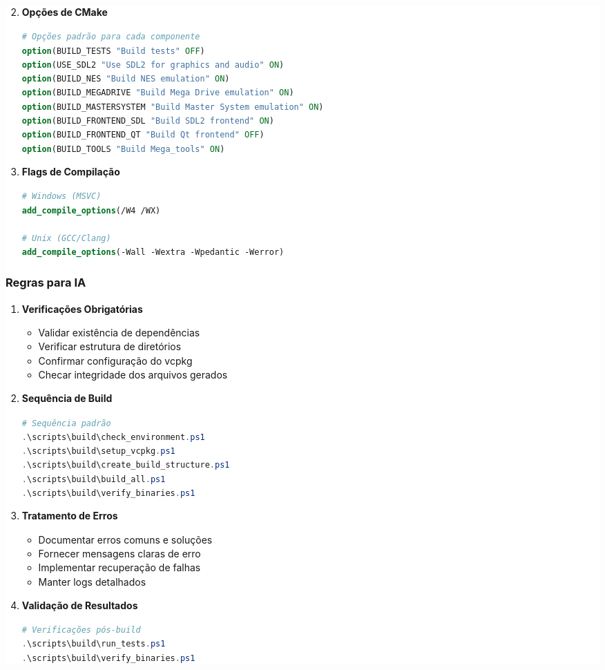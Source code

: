 2. **Opções de CMake**

   ```cmake
   # Opções padrão para cada componente
   option(BUILD_TESTS "Build tests" OFF)
   option(USE_SDL2 "Use SDL2 for graphics and audio" ON)
   option(BUILD_NES "Build NES emulation" ON)
   option(BUILD_MEGADRIVE "Build Mega Drive emulation" ON)
   option(BUILD_MASTERSYSTEM "Build Master System emulation" ON)
   option(BUILD_FRONTEND_SDL "Build SDL2 frontend" ON)
   option(BUILD_FRONTEND_QT "Build Qt frontend" OFF)
   option(BUILD_TOOLS "Build Mega_tools" ON)
   ```

3. **Flags de Compilação**

   ```cmake
   # Windows (MSVC)
   add_compile_options(/W4 /WX)

   # Unix (GCC/Clang)
   add_compile_options(-Wall -Wextra -Wpedantic -Werror)
   ```

### Regras para IA

1. **Verificações Obrigatórias**
   - Validar existência de dependências
   - Verificar estrutura de diretórios
   - Confirmar configuração do vcpkg
   - Checar integridade dos arquivos gerados

2. **Sequência de Build**

   ```powershell
   # Sequência padrão
   .\scripts\build\check_environment.ps1
   .\scripts\build\setup_vcpkg.ps1
   .\scripts\build\create_build_structure.ps1
   .\scripts\build\build_all.ps1
   .\scripts\build\verify_binaries.ps1
   ```

3. **Tratamento de Erros**
   - Documentar erros comuns e soluções
   - Fornecer mensagens claras de erro
   - Implementar recuperação de falhas
   - Manter logs detalhados

4. **Validação de Resultados**

   ```powershell
   # Verificações pós-build
   .\scripts\build\run_tests.ps1
   .\scripts\build\verify_binaries.ps1
   ```
